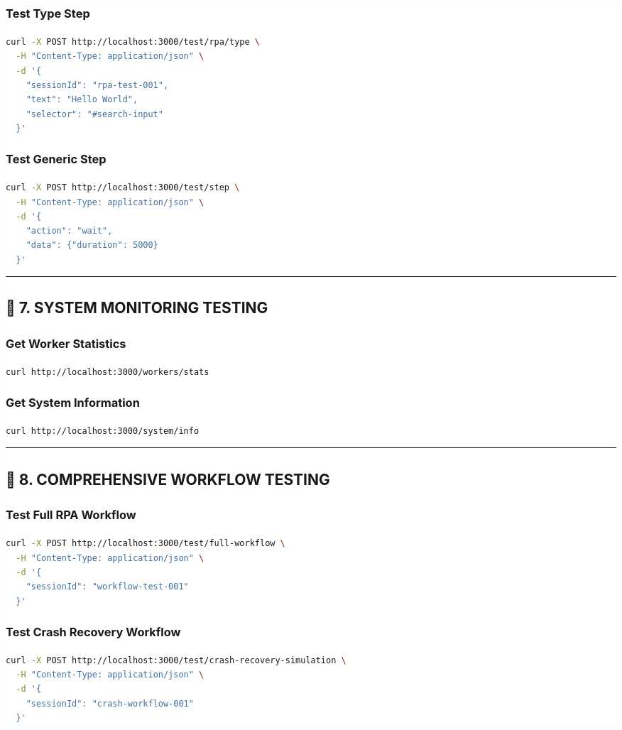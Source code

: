 ### Test Type Step
```bash
curl -X POST http://localhost:3000/test/rpa/type \
  -H "Content-Type: application/json" \
  -d '{
    "sessionId": "rpa-test-001",
    "text": "Hello World",
    "selector": "#search-input"
  }'
```

### Test Generic Step
```bash
curl -X POST http://localhost:3000/test/step \
  -H "Content-Type: application/json" \
  -d '{
    "action": "wait",
    "data": {"duration": 5000}
  }'
```

---

## 🔵 7. SYSTEM MONITORING TESTING

### Get Worker Statistics
```bash
curl http://localhost:3000/workers/stats
```

### Get System Information
```bash
curl http://localhost:3000/system/info
```

---

## 🎯 8. COMPREHENSIVE WORKFLOW TESTING

### Test Full RPA Workflow
```bash
curl -X POST http://localhost:3000/test/full-workflow \
  -H "Content-Type: application/json" \
  -d '{
    "sessionId": "workflow-test-001"
  }'
```

### Test Crash Recovery Workflow
```bash
curl -X POST http://localhost:3000/test/crash-recovery-simulation \
  -H "Content-Type: application/json" \
  -d '{
    "sessionId": "crash-workflow-001"
  }'
```
